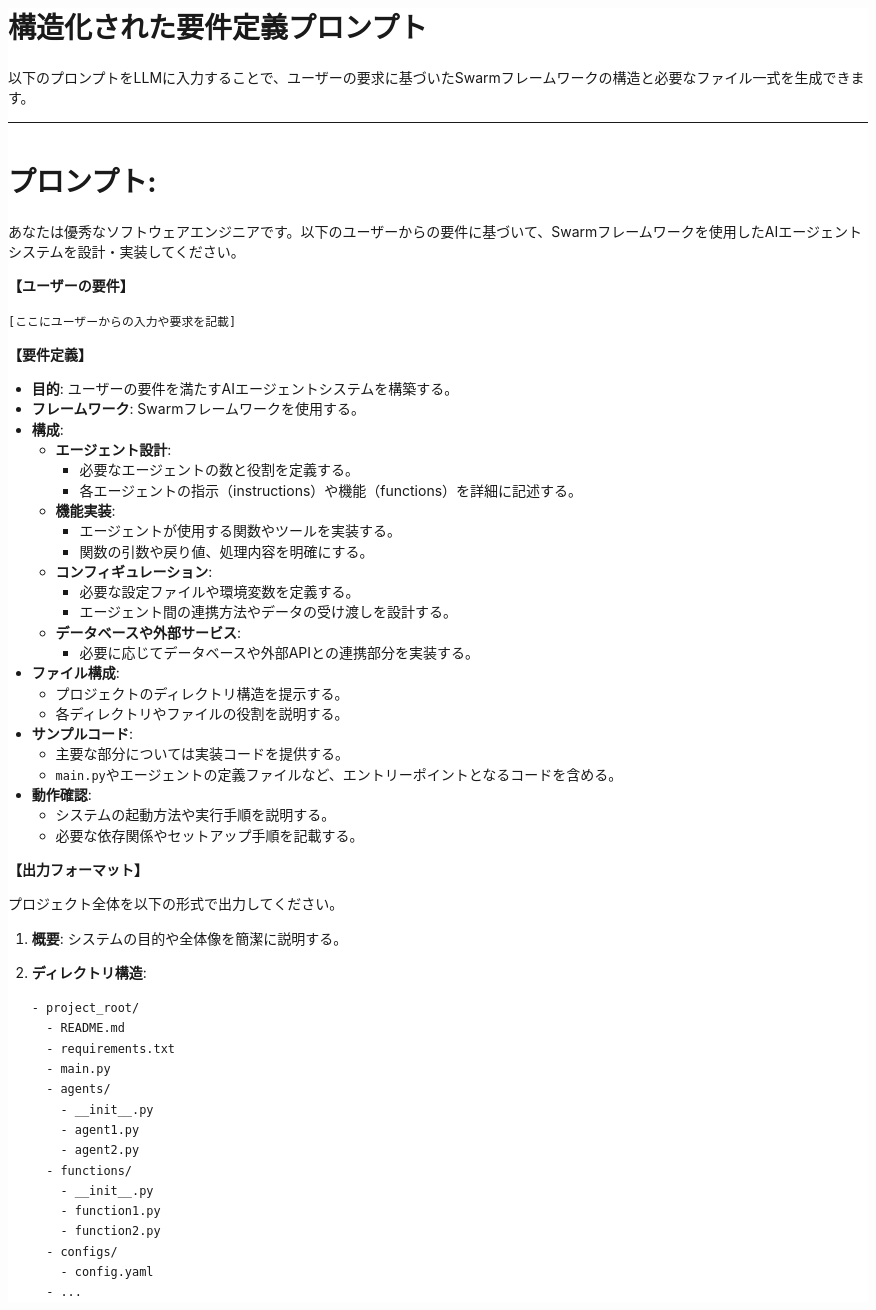 # 構造化された要件定義プロンプト

以下のプロンプトをLLMに入力することで、ユーザーの要求に基づいたSwarmフレームワークの構造と必要なファイル一式を生成できます。

---

# プロンプト:

あなたは優秀なソフトウェアエンジニアです。以下のユーザーからの要件に基づいて、Swarmフレームワークを使用したAIエージェントシステムを設計・実装してください。

**【ユーザーの要件】**

```
[ここにユーザーからの入力や要求を記載]
```

**【要件定義】**

- **目的**: ユーザーの要件を満たすAIエージェントシステムを構築する。
- **フレームワーク**: Swarmフレームワークを使用する。
- **構成**:
  - **エージェント設計**:
    - 必要なエージェントの数と役割を定義する。
    - 各エージェントの指示（instructions）や機能（functions）を詳細に記述する。
  - **機能実装**:
    - エージェントが使用する関数やツールを実装する。
    - 関数の引数や戻り値、処理内容を明確にする。
  - **コンフィギュレーション**:
    - 必要な設定ファイルや環境変数を定義する。
    - エージェント間の連携方法やデータの受け渡しを設計する。
  - **データベースや外部サービス**:
    - 必要に応じてデータベースや外部APIとの連携部分を実装する。
- **ファイル構成**:
  - プロジェクトのディレクトリ構造を提示する。
  - 各ディレクトリやファイルの役割を説明する。
- **サンプルコード**:
  - 主要な部分については実装コードを提供する。
  - `main.py`やエージェントの定義ファイルなど、エントリーポイントとなるコードを含める。
- **動作確認**:
  - システムの起動方法や実行手順を説明する。
  - 必要な依存関係やセットアップ手順を記載する。

**【出力フォーマット】**

プロジェクト全体を以下の形式で出力してください。

1. **概要**: システムの目的や全体像を簡潔に説明する。
2. **ディレクトリ構造**:

   ```
   - project_root/
     - README.md
     - requirements.txt
     - main.py
     - agents/
       - __init__.py
       - agent1.py
       - agent2.py
     - functions/
       - __init__.py
       - function1.py
       - function2.py
     - configs/
       - config.yaml
     - ...
   ```
